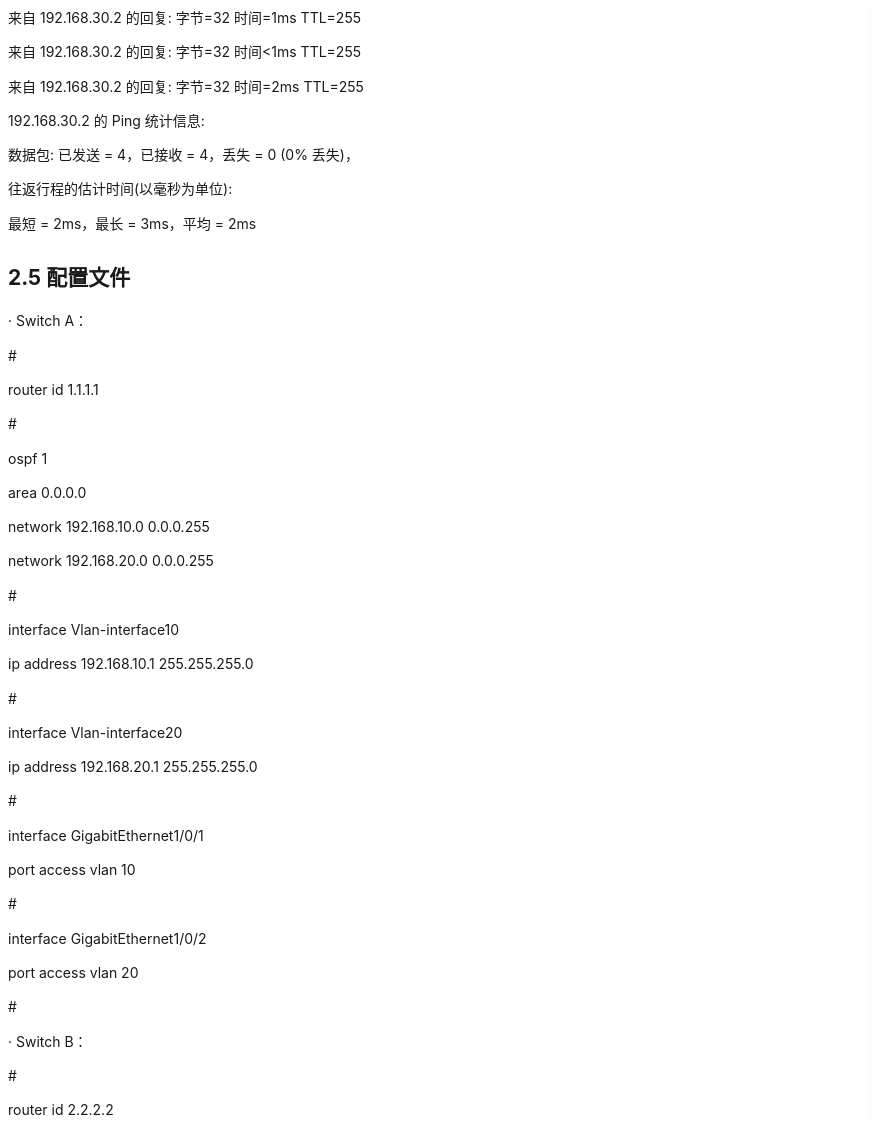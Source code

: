 来自 192.168.30.2 的回复: 字节=32 时间=1ms TTL=255

来自 192.168.30.2 的回复: 字节=32 时间<1ms TTL=255

来自 192.168.30.2 的回复: 字节=32 时间=2ms TTL=255

 

192.168.30.2 的 Ping 统计信息:

  数据包: 已发送 = 4，已接收 = 4，丢失 = 0 (0% 丢失)，

往返行程的估计时间(以毫秒为单位):

  最短 = 2ms，最长 = 3ms，平均 = 2ms

## 2.5 配置文件

·   Switch A：

\#

 router id 1.1.1.1

\#

ospf 1

 area 0.0.0.0

 network 192.168.10.0 0.0.0.255

 network 192.168.20.0 0.0.0.255

\#

interface Vlan-interface10

 ip address 192.168.10.1 255.255.255.0

\#

interface Vlan-interface20

 ip address 192.168.20.1 255.255.255.0

\#

interface GigabitEthernet1/0/1

 port access vlan 10

\#

interface GigabitEthernet1/0/2

 port access vlan 20

\#

·   Switch B：

\#

 router id 2.2.2.2
